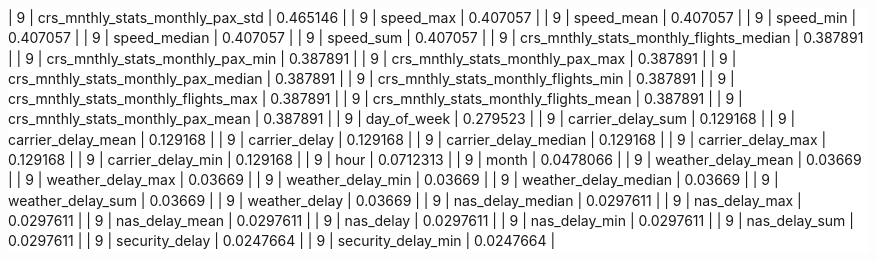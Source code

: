 |          9 | crs_mnthly_stats_monthly_pax_std               |      0.465146    |
|          9 | speed_max                                      |      0.407057    |
|          9 | speed_mean                                     |      0.407057    |
|          9 | speed_min                                      |      0.407057    |
|          9 | speed_median                                   |      0.407057    |
|          9 | speed_sum                                      |      0.407057    |
|          9 | crs_mnthly_stats_monthly_flights_median        |      0.387891    |
|          9 | crs_mnthly_stats_monthly_pax_min               |      0.387891    |
|          9 | crs_mnthly_stats_monthly_pax_max               |      0.387891    |
|          9 | crs_mnthly_stats_monthly_pax_median            |      0.387891    |
|          9 | crs_mnthly_stats_monthly_flights_min           |      0.387891    |
|          9 | crs_mnthly_stats_monthly_flights_max           |      0.387891    |
|          9 | crs_mnthly_stats_monthly_flights_mean          |      0.387891    |
|          9 | crs_mnthly_stats_monthly_pax_mean              |      0.387891    |
|          9 | day_of_week                                    |      0.279523    |
|          9 | carrier_delay_sum                              |      0.129168    |
|          9 | carrier_delay_mean                             |      0.129168    |
|          9 | carrier_delay                                  |      0.129168    |
|          9 | carrier_delay_median                           |      0.129168    |
|          9 | carrier_delay_max                              |      0.129168    |
|          9 | carrier_delay_min                              |      0.129168    |
|          9 | hour                                           |      0.0712313   |
|          9 | month                                          |      0.0478066   |
|          9 | weather_delay_mean                             |      0.03669     |
|          9 | weather_delay_max                              |      0.03669     |
|          9 | weather_delay_min                              |      0.03669     |
|          9 | weather_delay_median                           |      0.03669     |
|          9 | weather_delay_sum                              |      0.03669     |
|          9 | weather_delay                                  |      0.03669     |
|          9 | nas_delay_median                               |      0.0297611   |
|          9 | nas_delay_max                                  |      0.0297611   |
|          9 | nas_delay_mean                                 |      0.0297611   |
|          9 | nas_delay                                      |      0.0297611   |
|          9 | nas_delay_min                                  |      0.0297611   |
|          9 | nas_delay_sum                                  |      0.0297611   |
|          9 | security_delay                                 |      0.0247664   |
|          9 | security_delay_min                             |      0.0247664   |